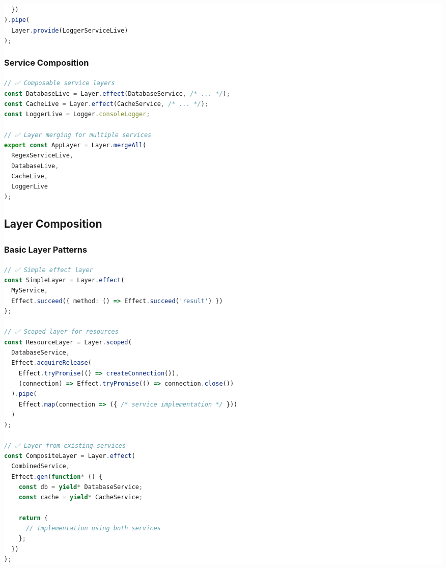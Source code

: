 ```typescript
  })
).pipe(
  Layer.provide(LoggerServiceLive)
);
```

### Service Composition

```typescript
// ✅ Composable service layers
const DatabaseLive = Layer.effect(DatabaseService, /* ... */);
const CacheLive = Layer.effect(CacheService, /* ... */);
const LoggerLive = Logger.consoleLogger;

// ✅ Layer merging for multiple services
export const AppLayer = Layer.mergeAll(
  RegexServiceLive,
  DatabaseLive,
  CacheLive,
  LoggerLive
);
```

## Layer Composition

### Basic Layer Patterns

```typescript
// ✅ Simple effect layer
const SimpleLayer = Layer.effect(
  MyService,
  Effect.succeed({ method: () => Effect.succeed('result') })
);

// ✅ Scoped layer for resources
const ResourceLayer = Layer.scoped(
  DatabaseService,
  Effect.acquireRelease(
    Effect.tryPromise(() => createConnection()),
    (connection) => Effect.tryPromise(() => connection.close())
  ).pipe(
    Effect.map(connection => ({ /* service implementation */ }))
  )
);

// ✅ Layer from existing services
const CompositeLayer = Layer.effect(
  CombinedService,
  Effect.gen(function* () {
    const db = yield* DatabaseService;
    const cache = yield* CacheService;

    return {
      // Implementation using both services
    };
  })
);
```

